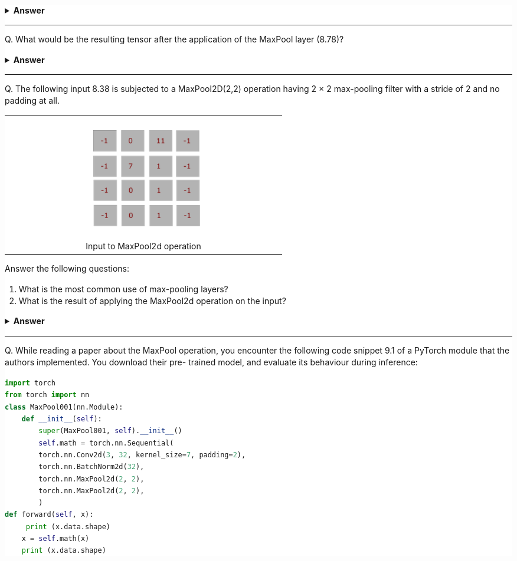 <details><summary><b>Answer</b></summary></details>


---

Q. What would be the resulting tensor after the application of the MaxPool layer (8.78)?

<details><summary><b>Answer</b></summary></details>


---

Q. The following input 8.38 is subjected to a MaxPool2D(2,2) operation having 2 × 2 max-pooling filter with a stride of 2 and no padding at all.
<table align='center'>
  <tr>
    <td align="center">
      <img src="img/pooling-1.png" alt= "Input to MaxPool2d operation" style="max-width:70%;" />
    </td>
  </tr>
  <tr>
    <td align="center">  Input to MaxPool2d operation </td>
  </tr>
</table>

Answer the following questions:
1. What is the most common use of max-pooling layers?
2. What is the result of applying the MaxPool2d operation on the input?

<details><summary><b>Answer</b></summary></details>


---

Q. While reading a paper about the MaxPool operation, you encounter the following code snippet $9.1$ of a PyTorch module that the authors implemented. You download their pre- trained model, and evaluate its behaviour during inference:

```python
import torch
from torch import nn
class MaxPool001(nn.Module):
    def __init__(self): 
        super(MaxPool001, self).__init__() 
        self.math = torch.nn.Sequential(
        torch.nn.Conv2d(3, 32, kernel_size=7, padding=2),
        torch.nn.BatchNorm2d(32),
        torch.nn.MaxPool2d(2, 2),
        torch.nn.MaxPool2d(2, 2),
        )
def forward(self, x):
     print (x.data.shape)
    x = self.math(x)
    print (x.data.shape)
```